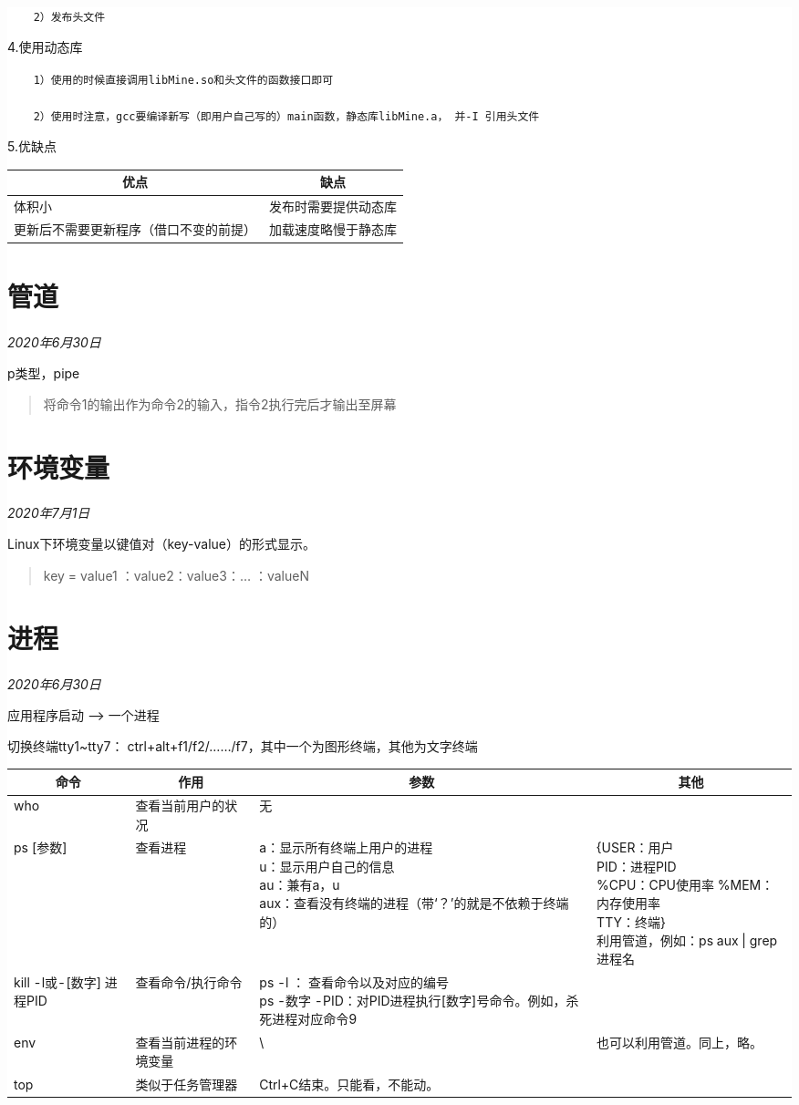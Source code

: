 		2）发布头文件

 




4.使用动态库

		1）使用的时候直接调用libMine.so和头文件的函数接口即可
	
		2）使用时注意，gcc要编译新写（即用户自己写的）main函数，静态库libMine.a， 并-I 引用头文件

 5.优缺点

| 优点                                   | 缺点                 |
| -------------------------------------- | -------------------- |
| 体积小                                 | 发布时需要提供动态库 |
| 更新后不需要更新程序（借口不变的前提） | 加载速度略慢于静态库 |





# 管道

*2020年6月30日*

p类型，pipe

> 将命令1的输出作为命令2的输入，指令2执行完后才输出至屏幕

 # 环境变量

*2020年7月1日*

Linux下环境变量以键值对（key-value）的形式显示。

> key = value1 ：value2：value3：… ：valueN 

# 进程

*2020年6月30日*

应用程序启动 --> 一个进程

切换终端tty1~tty7： ctrl+alt+f1/f2/……/f7，其中一个为图形终端，其他为文字终端

 

| 命令                     | 作用                   | 参数                                                         | 其他                                                         |
| ------------------------ | ---------------------- | ------------------------------------------------------------ | ------------------------------------------------------------ |
| who                      | 查看当前用户的状况     | 无                                                           |                                                              |
| ps [参数]                | 查看进程               | a：显示所有终端上用户的进程  <br />u：显示用户自己的信息  <br />au：兼有a，u  <br />aux：查看没有终端的进程（带‘？’的就是不依赖于终端的） | {USER：用户        <br />PID：进程PID  <br />%CPU：CPU使用率    %MEM：内存使用率  <br />TTY：终端}     <br />利用管道，例如：ps aux \| grep 进程名 |
| kill -l或-[数字] 进程PID | 查看命令/执行命令      | ps -l ： 查看命令以及对应的编号  <br />ps -数字 -PID：对PID进程执行[数字]号命令。例如，杀死进程对应命令9 |                                                              |
| env                      | 查看当前进程的环境变量 | \                                                            | 也可以利用管道。同上，略。                                   |
| top                      | 类似于任务管理器       | Ctrl+C结束。只能看，不能动。                                 |                                                              |
